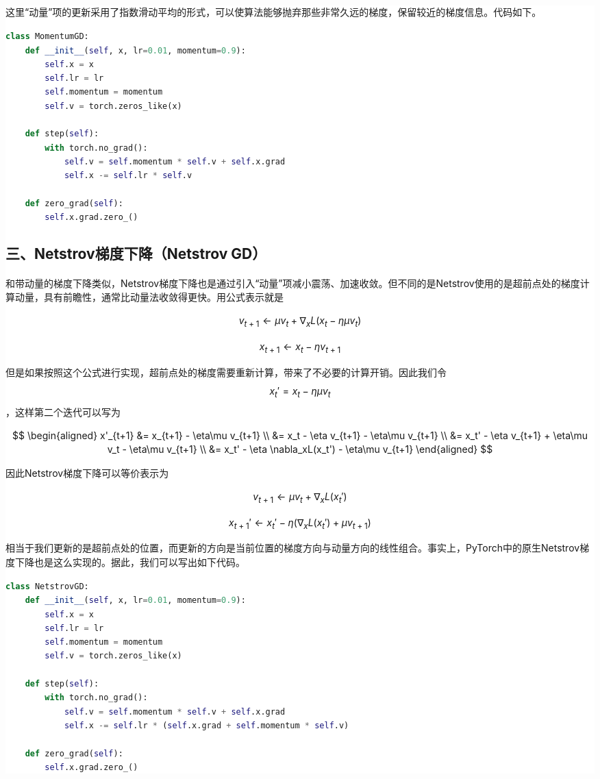 这里“动量”项的更新采用了指数滑动平均的形式，可以使算法能够抛弃那些非常久远的梯度，保留较近的梯度信息。代码如下。

```Python
class MomentumGD:
    def __init__(self, x, lr=0.01, momentum=0.9):
        self.x = x
        self.lr = lr
        self.momentum = momentum
        self.v = torch.zeros_like(x)

    def step(self):
        with torch.no_grad():
            self.v = self.momentum * self.v + self.x.grad
            self.x -= self.lr * self.v
    
    def zero_grad(self):
        self.x.grad.zero_()
```

## 三、Netstrov梯度下降（Netstrov GD）

和带动量的梯度下降类似，Netstrov梯度下降也是通过引入“动量”项减小震荡、加速收敛。但不同的是Netstrov使用的是超前点处的梯度计算动量，具有前瞻性，通常比动量法收敛得更快。用公式表示就是

$$
v_{t+1} \leftarrow \mu v_t + \nabla_x L(x_t - \eta\mu v_t)
$$

$$
x_{t+1} \leftarrow x_t - \eta v_{t+1}
$$

但是如果按照这个公式进行实现，超前点处的梯度需要重新计算，带来了不必要的计算开销。因此我们令$$x_t' = x_t - \eta\mu v_t$$，这样第二个迭代可以写为

$$
\begin{aligned} x'_{t+1} &= x_{t+1} - \eta\mu v_{t+1} \\ &= x_t - \eta v_{t+1} - \eta\mu v_{t+1} \\ &= x_t' - \eta v_{t+1} + \eta\mu v_t - \eta\mu v_{t+1} \\ &= x_t' - \eta \nabla_xL(x_t') - \eta\mu v_{t+1} \end{aligned}
$$

因此Netstrov梯度下降可以等价表示为

$$
v_{t+1} \leftarrow \mu v_t + \nabla_x L(x_t')
$$

$$
x_{t+1}' \leftarrow x_t' - \eta (\nabla_x L(x_t') + \mu v_{t+1})
$$

相当于我们更新的是超前点处的位置，而更新的方向是当前位置的梯度方向与动量方向的线性组合。事实上，PyTorch中的原生Netstrov梯度下降也是这么实现的。据此，我们可以写出如下代码。

```Python
class NetstrovGD:
    def __init__(self, x, lr=0.01, momentum=0.9):
        self.x = x
        self.lr = lr
        self.momentum = momentum
        self.v = torch.zeros_like(x)

    def step(self):
        with torch.no_grad():
            self.v = self.momentum * self.v + self.x.grad
            self.x -= self.lr * (self.x.grad + self.momentum * self.v)
            
    def zero_grad(self):
        self.x.grad.zero_()
```
